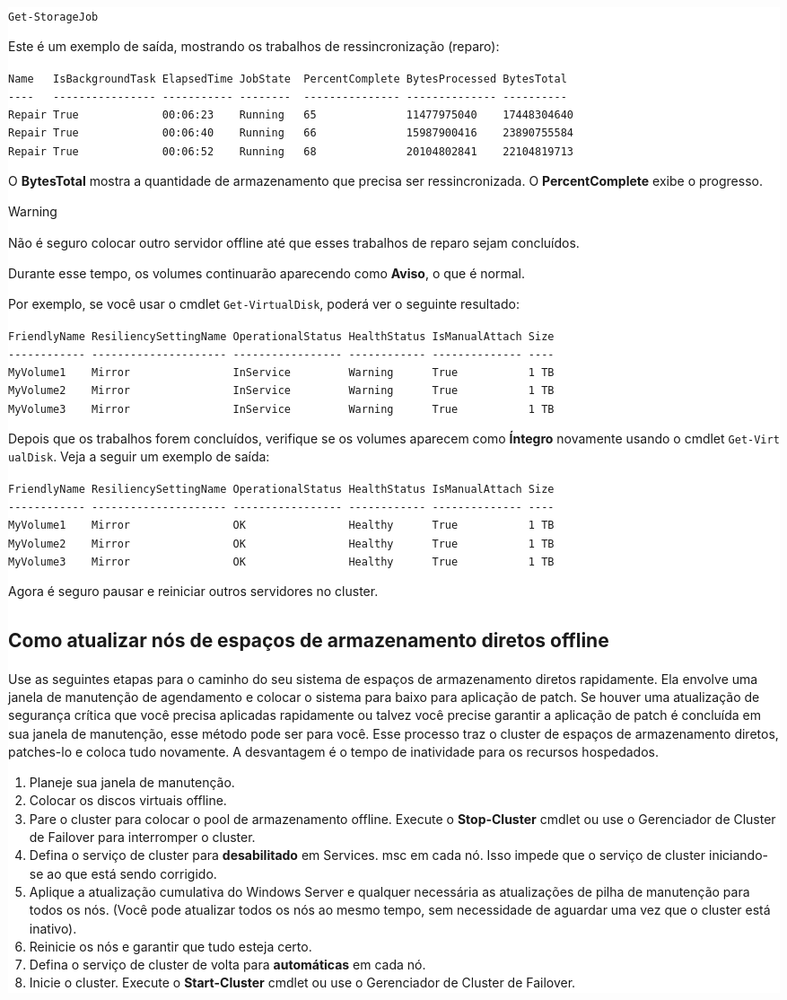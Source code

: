 ```PowerShell
Get-StorageJob
```
Este é um exemplo de saída, mostrando os trabalhos de ressincronização (reparo):
```
Name   IsBackgroundTask ElapsedTime JobState  PercentComplete BytesProcessed BytesTotal
----   ---------------- ----------- --------  --------------- -------------- ----------
Repair True             00:06:23    Running   65              11477975040    17448304640
Repair True             00:06:40    Running   66              15987900416    23890755584
Repair True             00:06:52    Running   68              20104802841    22104819713
```

O **BytesTotal** mostra a quantidade de armazenamento que precisa ser ressincronizada. O **PercentComplete** exibe o progresso.

   > [!WARNING]
   > Não é seguro colocar outro servidor offline até que esses trabalhos de reparo sejam concluídos.

Durante esse tempo, os volumes continuarão aparecendo como **Aviso**, o que é normal. 

Por exemplo, se você usar o cmdlet `Get-VirtualDisk`, poderá ver o seguinte resultado:
```
FriendlyName ResiliencySettingName OperationalStatus HealthStatus IsManualAttach Size
------------ --------------------- ----------------- ------------ -------------- ----
MyVolume1    Mirror                InService         Warning      True           1 TB
MyVolume2    Mirror                InService         Warning      True           1 TB
MyVolume3    Mirror                InService         Warning      True           1 TB
```

Depois que os trabalhos forem concluídos, verifique se os volumes aparecem como **Íntegro** novamente usando o cmdlet `Get-VirtualDisk`. Veja a seguir um exemplo de saída:

```
FriendlyName ResiliencySettingName OperationalStatus HealthStatus IsManualAttach Size
------------ --------------------- ----------------- ------------ -------------- ----
MyVolume1    Mirror                OK                Healthy      True           1 TB
MyVolume2    Mirror                OK                Healthy      True           1 TB
MyVolume3    Mirror                OK                Healthy      True           1 TB
```

Agora é seguro pausar e reiniciar outros servidores no cluster.

## <a name="how-to-update-storage-spaces-direct-nodes-offline"></a>Como atualizar nós de espaços de armazenamento diretos offline
Use as seguintes etapas para o caminho do seu sistema de espaços de armazenamento diretos rapidamente. Ela envolve uma janela de manutenção de agendamento e colocar o sistema para baixo para aplicação de patch. Se houver uma atualização de segurança crítica que você precisa aplicadas rapidamente ou talvez você precise garantir a aplicação de patch é concluída em sua janela de manutenção, esse método pode ser para você. Esse processo traz o cluster de espaços de armazenamento diretos, patches-lo e coloca tudo novamente. A desvantagem é o tempo de inatividade para os recursos hospedados.

1. Planeje sua janela de manutenção.
2. Colocar os discos virtuais offline.
3. Pare o cluster para colocar o pool de armazenamento offline. Execute o **Stop-Cluster** cmdlet ou use o Gerenciador de Cluster de Failover para interromper o cluster.
4. Defina o serviço de cluster para **desabilitado** em Services. msc em cada nó. Isso impede que o serviço de cluster iniciando-se ao que está sendo corrigido.
5. Aplique a atualização cumulativa do Windows Server e qualquer necessária as atualizações de pilha de manutenção para todos os nós. (Você pode atualizar todos os nós ao mesmo tempo, sem necessidade de aguardar uma vez que o cluster está inativo).  
6. Reinicie os nós e garantir que tudo esteja certo.
7. Defina o serviço de cluster de volta para **automáticas** em cada nó.
8. Inicie o cluster. Execute o **Start-Cluster** cmdlet ou use o Gerenciador de Cluster de Failover. 
